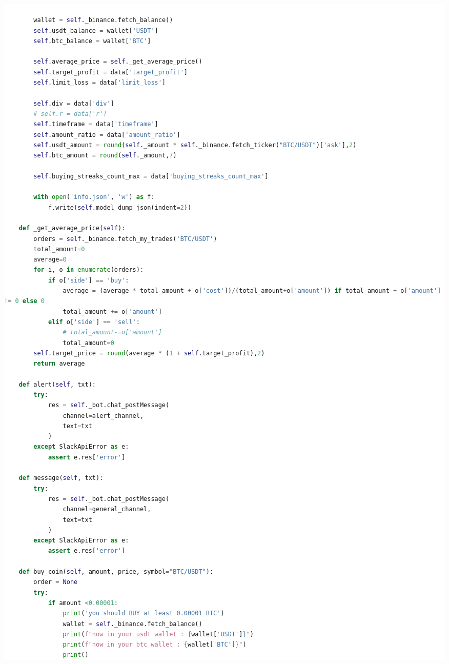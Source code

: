 ```python

        wallet = self._binance.fetch_balance()
        self.usdt_balance = wallet['USDT']
        self.btc_balance = wallet['BTC']

        self.average_price = self._get_average_price()
        self.target_profit = data['target_profit']
        self.limit_loss = data['limit_loss']

        self.div = data['div']
        # self.r = data['r']
        self.timeframe = data['timeframe']
        self.amount_ratio = data['amount_ratio']
        self.usdt_amount = round(self._amount * self._binance.fetch_ticker("BTC/USDT")['ask'],2)
        self.btc_amount = round(self._amount,7)

        self.buying_streaks_count_max = data['buying_streaks_count_max']

        with open('info.json', 'w') as f:
            f.write(self.model_dump_json(indent=2))

    def _get_average_price(self):
        orders = self._binance.fetch_my_trades('BTC/USDT')
        total_amount=0
        average=0
        for i, o in enumerate(orders):
            if o['side'] == 'buy':
                average = (average * total_amount + o['cost'])/(total_amount+o['amount']) if total_amount + o['amount'] != 0 else 0
                total_amount += o['amount']
            elif o['side'] == 'sell':
                # total_amount-=o['amount']
                total_amount=0
        self.target_price = round(average * (1 + self.target_profit),2)
        return average

    def alert(self, txt):
        try:
            res = self._bot.chat_postMessage(
                channel=alert_channel,
                text=txt
            )
        except SlackApiError as e:
            assert e.res['error']

    def message(self, txt):
        try:
            res = self._bot.chat_postMessage(
                channel=general_channel,
                text=txt
            )
        except SlackApiError as e:
            assert e.res['error']

    def buy_coin(self, amount, price, symbol="BTC/USDT"):
        order = None
        try:
            if amount <0.00001:
                print('you should BUY at least 0.00001 BTC')
                wallet = self._binance.fetch_balance()
                print(f"now in your usdt wallet : {wallet['USDT']}")
                print(f"now in your btc wallet : {wallet['BTC']}")
                print()
```